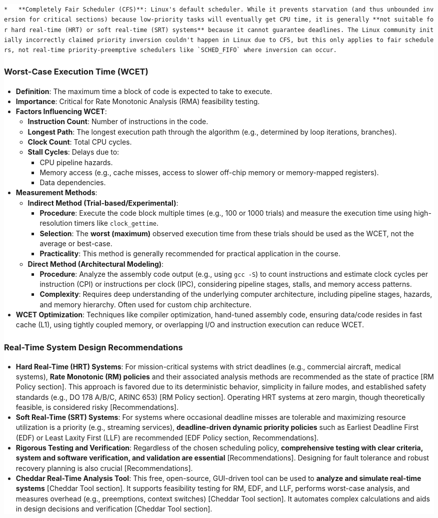     *   **Completely Fair Scheduler (CFS)**: Linux's default scheduler. While it prevents starvation (and thus unbounded inversion for critical sections) because low-priority tasks will eventually get CPU time, it is generally **not suitable for hard real-time (HRT) or soft real-time (SRT) systems** because it cannot guarantee deadlines. The Linux community initially incorrectly claimed priority inversion couldn't happen in Linux due to CFS, but this only applies to fair schedulers, not real-time priority-preemptive schedulers like `SCHED_FIFO` where inversion can occur.

### Worst-Case Execution Time (WCET)

*   **Definition**: The maximum time a block of code is expected to take to execute.
*   **Importance**: Critical for Rate Monotonic Analysis (RMA) feasibility testing.
*   **Factors Influencing WCET**:
    *   **Instruction Count**: Number of instructions in the code.
    *   **Longest Path**: The longest execution path through the algorithm (e.g., determined by loop iterations, branches).
    *   **Clock Count**: Total CPU cycles.
    *   **Stall Cycles**: Delays due to:
        *   CPU pipeline hazards.
        *   Memory access (e.g., cache misses, access to slower off-chip memory or memory-mapped registers).
        *   Data dependencies.
*   **Measurement Methods**:
    *   **Indirect Method (Trial-based/Experimental)**:
        *   **Procedure**: Execute the code block multiple times (e.g., 100 or 1000 trials) and measure the execution time using high-resolution timers like `clock_gettime`.
        *   **Selection**: The **worst (maximum)** observed execution time from these trials should be used as the WCET, not the average or best-case.
        *   **Practicality**: This method is generally recommended for practical application in the course.
    *   **Direct Method (Architectural Modeling)**:
        *   **Procedure**: Analyze the assembly code output (e.g., using `gcc -S`) to count instructions and estimate clock cycles per instruction (CPI) or instructions per clock (IPC), considering pipeline stages, stalls, and memory access patterns.
        *   **Complexity**: Requires deep understanding of the underlying computer architecture, including pipeline stages, hazards, and memory hierarchy. Often used for custom chip architecture.
*   **WCET Optimization**: Techniques like compiler optimization, hand-tuned assembly code, ensuring data/code resides in fast cache (L1), using tightly coupled memory, or overlapping I/O and instruction execution can reduce WCET.

### Real-Time System Design Recommendations

*   **Hard Real-Time (HRT) Systems**: For mission-critical systems with strict deadlines (e.g., commercial aircraft, medical systems), **Rate Monotonic (RM) policies** and their associated analysis methods are recommended as the state of practice [RM Policy section]. This approach is favored due to its deterministic behavior, simplicity in failure modes, and established safety standards (e.g., DO 178 A/B/C, ARINC 653) [RM Policy section]. Operating HRT systems at zero margin, though theoretically feasible, is considered risky [Recommendations].
*   **Soft Real-Time (SRT) Systems**: For systems where occasional deadline misses are tolerable and maximizing resource utilization is a priority (e.g., streaming services), **deadline-driven dynamic priority policies** such as Earliest Deadline First (EDF) or Least Laxity First (LLF) are recommended [EDF Policy section, Recommendations].
*   **Rigorous Testing and Verification**: Regardless of the chosen scheduling policy, **comprehensive testing with clear criteria, system and software verification, and validation are essential** [Recommendations]. Designing for fault tolerance and robust recovery planning is also crucial [Recommendations].
*   **Cheddar Real-Time Analysis Tool**: This free, open-source, GUI-driven tool can be used to **analyze and simulate real-time systems** [Cheddar Tool section]. It supports feasibility testing for RM, EDF, and LLF, performs worst-case analysis, and measures overhead (e.g., preemptions, context switches) [Cheddar Tool section]. It automates complex calculations and aids in design decisions and verification [Cheddar Tool section].
